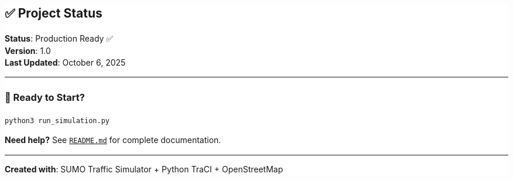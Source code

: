 
## ✅ Project Status

**Status**: Production Ready ✅  
**Version**: 1.0  
**Last Updated**: October 6, 2025

---

### 🚀 Ready to Start?

```bash
python3 run_simulation.py
```

**Need help?** See [`README.md`](README.md) for complete documentation.

---

**Created with**: SUMO Traffic Simulator + Python TraCI + OpenStreetMap
